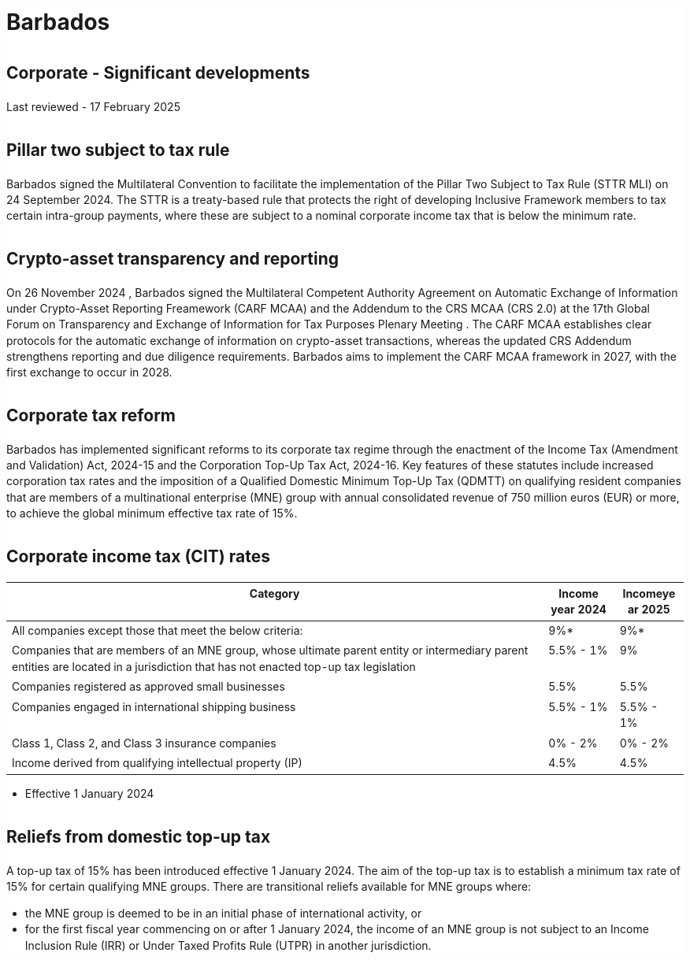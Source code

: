 # Barbados
## Corporate - Significant developments
Last reviewed - 17 February 2025
## Pillar two subject to tax rule
Barbados signed the Multilateral Convention to facilitate the implementation of the Pillar Two Subject to Tax Rule (STTR MLI) on 24 September 2024. The STTR is a treaty-based rule that protects the right of developing Inclusive Framework members to tax certain intra-group payments, where these are subject to a nominal corporate income tax that is below the minimum rate.
## Crypto-asset transparency and reporting
On 26 November 2024 , Barbados signed the Multilateral Competent Authority Agreement on Automatic Exchange of Information under Crypto-Asset Reporting Freamework (CARF MCAA) and the Addendum to the CRS MCAA (CRS 2.0) at the 17th Global Forum on Transparency and Exchange of Information for Tax Purposes Plenary Meeting .
The CARF MCAA establishes clear protocols for the automatic exchange of information on crypto-asset transactions, whereas the updated CRS Addendum strengthens reporting and due diligence requirements. Barbados aims to implement the CARF MCAA framework in 2027, with the first exchange to occur in 2028.
## Corporate tax reform
Barbados has implemented significant reforms to its corporate tax regime through the enactment of the Income Tax (Amendment and Validation) Act, 2024-15 and the Corporation Top-Up Tax Act, 2024-16. Key features of these statutes include increased corporation tax rates and the imposition of a Qualified Domestic Minimum Top-Up Tax (QDMTT) on qualifying resident companies that are members of a multinational enterprise (MNE) group with annual consolidated revenue of 750 million euros (EUR) or more, to achieve the global minimum effective tax rate of 15%.
## Corporate income tax (CIT) rates
**Category** | **Income year 2024** | Income**year 2025**  
---|---|---  
All companies except those that meet the below criteria: | 9%* | 9%*  
Companies that are members of an MNE group, whose ultimate parent entity or intermediary parent entities are located in a jurisdiction that has not enacted top-up tax legislation | 5.5% - 1% | 9%  
Companies registered as approved small businesses | 5.5% | 5.5%  
Companies engaged in international shipping business | 5.5% - 1% | 5.5% - 1%  
Class 1, Class 2, and Class 3 insurance companies | 0% - 2% | 0% - 2%  
Income derived from qualifying intellectual property (IP) | 4.5% | 4.5%  
* Effective 1 January 2024
## Reliefs from domestic top-up tax
A top-up tax of 15% has been introduced effective 1 January 2024. The aim of the top-up tax is to establish a minimum tax rate of 15% for certain qualifying MNE groups. There are transitional reliefs available for MNE groups where:
  * the MNE group is deemed to be in an initial phase of international activity, or
  * for the first fiscal year commencing on or after 1 January 2024, the income of an MNE group is not subject to an Income Inclusion Rule (IRR) or Under Taxed Profits Rule (UTPR) in another jurisdiction.
